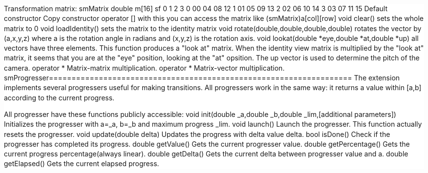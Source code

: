 Transformation matrix: smMatrix
double m[16]
sf  0  1  2  3
0  00 04 08 12
1  01 05 09 13
2  02 06 10 14
3  03 07 11 15
Default constructor
Copy constructor
operator []								with this you can access the matrix
										like (smMatrix)a[col][row]
void clear()							sets the whole matrix to 0
void loadIdentity()						sets the matrix to the identity matrix
void rotate(double,double,double,double)
										rotates the vector by (a,x,y,z) where
										a is the rotation angle in radians and
										(x,y,z) is the rotation axis.
void lookat(double *eye,double *at,double *up)
										all vectors have three elements.
										This function produces a "look at"
										matrix.
										When the identity view matrix is
										multiplied by the "look at" matrix, it
										seems that you are at the "eye"
										position, looking at the "at" opsition.
										The up vector is used to determine the
										pitch of the camera.
operator *								Matrix-matrix multiplication.
operator *								Matrix-vector multiplication.
smProgresser===================================================================
The extension implements several progressers useful for making transitions.
All progressers work in the same way: it returns a value within [a,b] according
to the current progress.

All progresser have these functions publicly accessible:
void init(double _a,double _b,double _lim,[additional parameters])
Initializes the progresser with a=_a, b=_b and maximum progress _lim.
void launch()
Launch the progresser. This function actually resets the progresser.
void update(double delta)
Updates the progress with delta value delta.
bool isDone()
Check if the progresser has completed its progress.
double getValue()
Gets the current progresser value.
double getPercentage()
Gets the current progress percentage(always linear).
double getDelta()
Gets the current delta between progresser value and a.
double getElapsed()
Gets the current elapsed progress.
